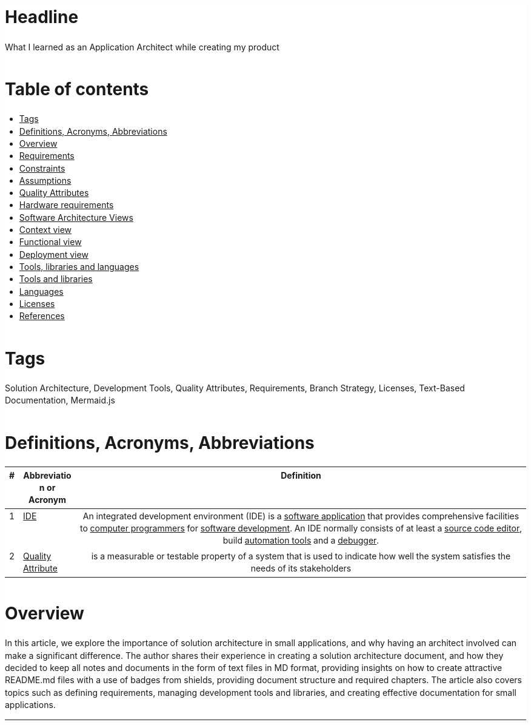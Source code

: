# Headline
What I learned as an Application Architect while creating my product

# Table of contents
- [Tags](./WhatILearnedAsAppArchitect_en.md#tags)
- [Definitions, Acronyms, Abbreviations](./WhatILearnedAsAppArchitect_en.md#definitions-acronyms-abbreviations)
- [Overview](./WhatILearnedAsAppArchitect_en.md#overview)
- [Requirements](./WhatILearnedAsAppArchitect_en.md#requirements)
- [Constraints](./WhatILearnedAsAppArchitect_en.md#constraints)
- [Assumptions](./WhatILearnedAsAppArchitect_en.md#assumptions)
- [Quality Attributes](./WhatILearnedAsAppArchitect_en.md#quality-attributes)
- [Hardware requirements](./WhatILearnedAsAppArchitect_en.md#hardware-requirements)
- [Software Architecture Views](./WhatILearnedAsAppArchitect_en.md#software-architecture-views)
- [Context view](./WhatILearnedAsAppArchitect_en.md#context-view)
- [Functional view](./WhatILearnedAsAppArchitect_en.md#functional-view) 
- [Deployment view](./WhatILearnedAsAppArchitect_en.md#deployment-view)
- [Tools, libraries and languages](./WhatILearnedAsAppArchitect_en.md#tools-libraries-and-languages)
- [Tools and libraries](./WhatILearnedAsAppArchitect_en.md#tools-and-libraries)
- [Languages](./WhatILearnedAsAppArchitect_en.md#languages)
- [Licenses](./WhatILearnedAsAppArchitect_en.md#licenses)
- [References](./WhatILearnedAsAppArchitect_en.md#references)

# Tags
Solution Architecture, Development Tools, Quality Attributes, Requirements, Branch Strategy, Licenses, Text-Based Documentation, Mermaid.js

# Definitions, Acronyms, Abbreviations
| # | Abbreviation or Acronym | Definition     |
| - | ------------------------|:--------------:|
| 1 | [IDE](https://en.wikipedia.org/wiki/Integrated_development_environment)| An integrated development environment (IDE) is a [software application](https://en.wikipedia.org/wiki/Application_software) that provides comprehensive facilities to [computer programmers](https://en.wikipedia.org/wiki/Computer_programmer) for [software development](https://en.wikipedia.org/wiki/Software_development). An IDE normally consists of at least a [source code editor](https://en.wikipedia.org/wiki/Source_code_editor), build [automation tools](https://en.wikipedia.org/wiki/Build_automation) and a [debugger](https://en.wikipedia.org/wiki/Debugger).|
| 2 | [Quality Attribute](https://www.codementor.io/@antoniopfesilva/how-to-write-meaningful-quality-attributes-for-software-development-ez8y90wyo)|is a measurable or testable property of a system that is used to indicate how well the system satisfies the needs of its stakeholders |

# Overview
In this article, we explore the importance of solution architecture in small applications, and why having an architect involved can make a significant difference. 
The author shares their experience in creating a solution architecture document, and how they decided to keep all notes and documents in the form of text files in MD format, providing insights on how to create attractive README.md files with a use of badges from shields, providing document structure and required chapters. 
The article also covers topics such as defining requirements, managing development tools and libraries, and creating effective documentation for small applications. 

---